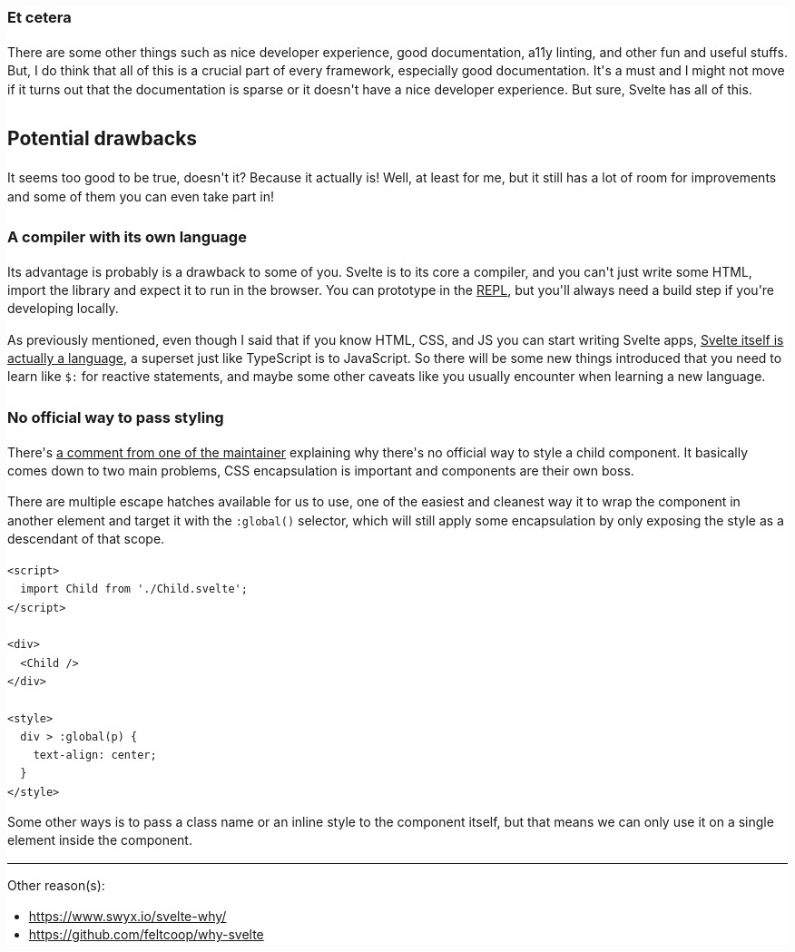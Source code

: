 ### Et cetera

There are some other things such as nice developer experience, good documentation, a11y linting, and other fun and useful stuffs. But, I do think that all of this is a crucial part of every framework, especially good documentation. It's a must and I might not move if it turns out that the documentation is sparse or it doesn't have a nice developer experience. But sure, Svelte has all of this.

## Potential drawbacks

It seems too good to be true, doesn't it? Because it actually is! Well, at least for me, but it still has a lot of room for improvements and some of them you can even take part in!

### A compiler with its own language

Its advantage is probably is a drawback to some of you. Svelte is to its core a compiler, and you can't just write some HTML, import the library and expect it to run in the browser. You can prototype in the [REPL](https://svelte.dev/repl/), but you'll always need a build step if you're developing locally.

As previously mentioned, even though I said that if you know HTML, CSS, and JS you can start writing Svelte apps, [Svelte itself is actually a language](https://gist.github.com/Rich-Harris/0f910048478c2a6505d1c32185b61934), a superset just like TypeScript is to JavaScript. So there will be some new things introduced that you need to learn like `$:` for reactive statements, and maybe some other caveats like you usually encounter when learning a new language.

### No official way to pass styling

There's [a comment from one of the maintainer](https://github.com/sveltejs/rfcs/pull/22#issuecomment-664047806) explaining why there's no official way to style a child component. It basically comes down to two main problems, CSS encapsulation is important and components are their own boss.

There are multiple escape hatches available for us to use, one of the easiest and cleanest way it to wrap the component in another element and target it with the `:global()` selector, which will still apply some encapsulation by only exposing the style as a descendant of that scope.

```svelte
<script>
  import Child from './Child.svelte';
</script>

<div>
  <Child />
</div>

<style>
  div > :global(p) {
    text-align: center;
  }
</style>
```

Some other ways is to pass a class name or an inline style to the component itself, but that means we can only use it on a single element inside the component.

***
Other reason(s):

- <https://www.swyx.io/svelte-why/>
- <https://github.com/feltcoop/why-svelte>
